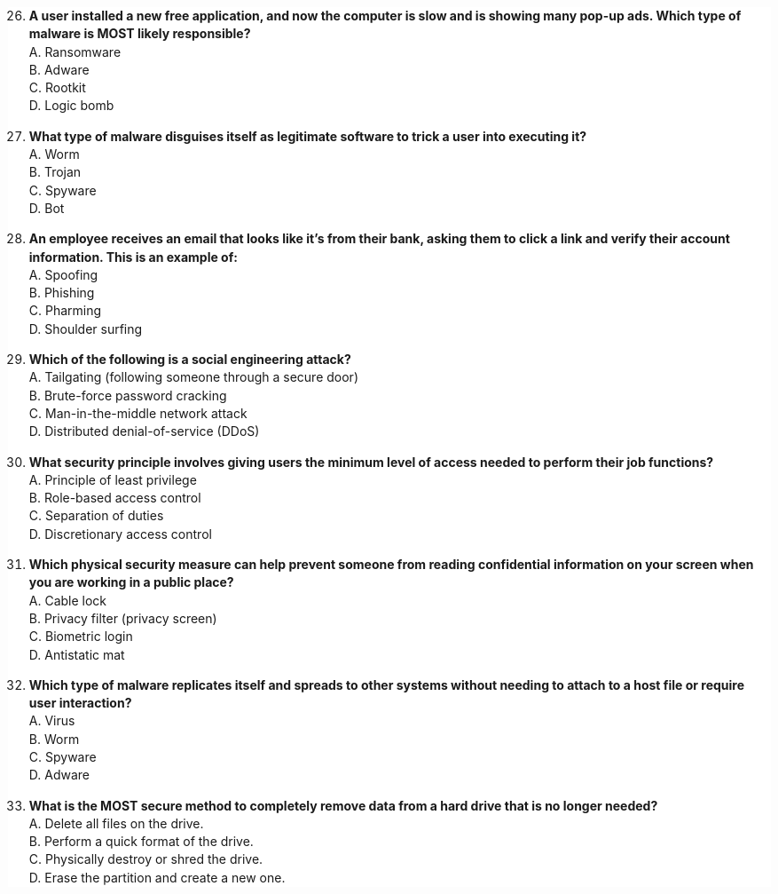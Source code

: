 26. **A user installed a new free application, and now the computer is slow and is showing many pop-up ads. Which type of malware is MOST likely responsible?**  
    A. Ransomware  
    B. Adware  
    C. Rootkit  
    D. Logic bomb
    
27. **What type of malware disguises itself as legitimate software to trick a user into executing it?**  
    A. Worm  
    B. Trojan  
    C. Spyware  
    D. Bot
    
28. **An employee receives an email that looks like it’s from their bank, asking them to click a link and verify their account information. This is an example of:**  
    A. Spoofing  
    B. Phishing  
    C. Pharming  
    D. Shoulder surfing
    
29. **Which of the following is a social engineering attack?**  
    A. Tailgating (following someone through a secure door)  
    B. Brute-force password cracking  
    C. Man-in-the-middle network attack  
    D. Distributed denial-of-service (DDoS)
    
30. **What security principle involves giving users the minimum level of access needed to perform their job functions?**  
    A. Principle of least privilege  
    B. Role-based access control  
    C. Separation of duties  
    D. Discretionary access control
    
31. **Which physical security measure can help prevent someone from reading confidential information on your screen when you are working in a public place?**  
    A. Cable lock  
    B. Privacy filter (privacy screen)  
    C. Biometric login  
    D. Antistatic mat
    
32. **Which type of malware replicates itself and spreads to other systems without needing to attach to a host file or require user interaction?**  
    A. Virus  
    B. Worm  
    C. Spyware  
    D. Adware
    
33. **What is the MOST secure method to completely remove data from a hard drive that is no longer needed?**  
    A. Delete all files on the drive.  
    B. Perform a quick format of the drive.  
    C. Physically destroy or shred the drive.  
    D. Erase the partition and create a new one.
    